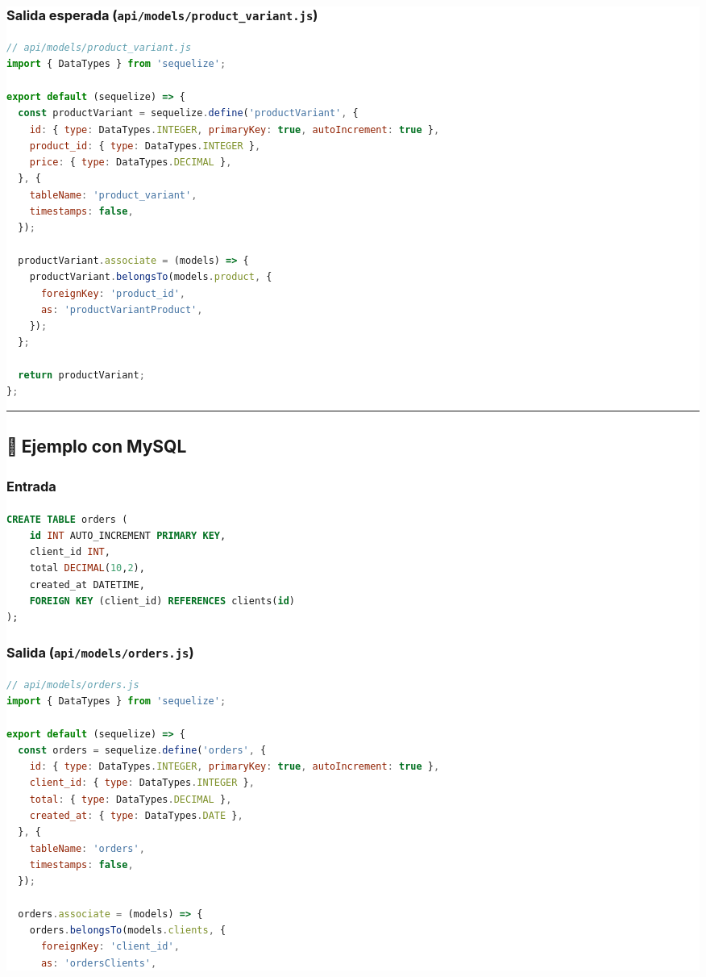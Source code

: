### Salida esperada (`api/models/product_variant.js`)

```js
// api/models/product_variant.js
import { DataTypes } from 'sequelize';

export default (sequelize) => {
  const productVariant = sequelize.define('productVariant', {
    id: { type: DataTypes.INTEGER, primaryKey: true, autoIncrement: true },
    product_id: { type: DataTypes.INTEGER },
    price: { type: DataTypes.DECIMAL },
  }, {
    tableName: 'product_variant',
    timestamps: false,
  });

  productVariant.associate = (models) => {
    productVariant.belongsTo(models.product, {
      foreignKey: 'product_id',
      as: 'productVariantProduct',
    });
  };

  return productVariant;
};
```

---

## 📌 Ejemplo con MySQL

### Entrada

```sql
CREATE TABLE orders (
    id INT AUTO_INCREMENT PRIMARY KEY,
    client_id INT,
    total DECIMAL(10,2),
    created_at DATETIME,
    FOREIGN KEY (client_id) REFERENCES clients(id)
);
```

### Salida (`api/models/orders.js`)

```js
// api/models/orders.js
import { DataTypes } from 'sequelize';

export default (sequelize) => {
  const orders = sequelize.define('orders', {
    id: { type: DataTypes.INTEGER, primaryKey: true, autoIncrement: true },
    client_id: { type: DataTypes.INTEGER },
    total: { type: DataTypes.DECIMAL },
    created_at: { type: DataTypes.DATE },
  }, {
    tableName: 'orders',
    timestamps: false,
  });

  orders.associate = (models) => {
    orders.belongsTo(models.clients, {
      foreignKey: 'client_id',
      as: 'ordersClients',
```